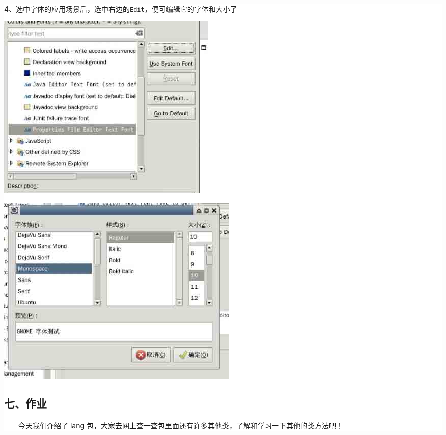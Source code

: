 4、选中字体的应用场景后，选中右边的`Edit`，便可编辑它的字体和大小了

![此处输入图片的描述](img/document-uid79144labid1118timestamp1437062521389.jpg)

![此处输入图片的描述](img/document-uid79144labid1118timestamp1437062554245.jpg)

## 七、作业

　　今天我们介绍了 lang 包，大家去网上查一查包里面还有许多其他类，了解和学习一下其他的类方法吧！